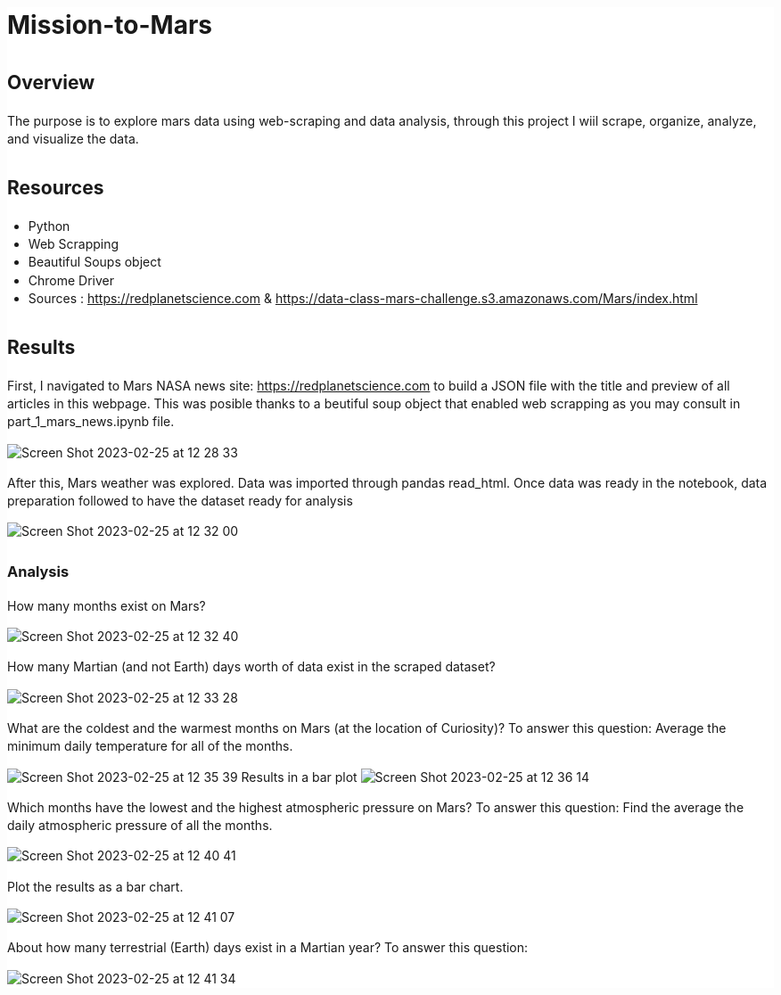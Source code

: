 # Mission-to-Mars

## Overview

The purpose is to explore mars data using web-scraping and data analysis, through this project I wiil scrape, organize, analyze, and visualize the data.

## Resources
- Python
- Web Scrapping
- Beautiful Soups object
- Chrome Driver
- Sources : https://redplanetscience.com & https://data-class-mars-challenge.s3.amazonaws.com/Mars/index.html

## Results

First, I navigated to Mars NASA news site: https://redplanetscience.com to build a JSON file with the title and preview of all articles in this webpage. This was posible thanks to a beutiful soup object that enabled web scrapping as you may consult in part_1_mars_news.ipynb file.

<img width="618" alt="Screen Shot 2023-02-25 at 12 28 33" src="https://user-images.githubusercontent.com/114015620/221373655-e44546b4-acae-446b-93a7-c885f0dfcc8d.png">

After this, Mars weather was explored. Data was imported through pandas read_html. Once data was ready in the notebook, data preparation followed to have the dataset ready for analysis

<img width="561" alt="Screen Shot 2023-02-25 at 12 32 00" src="https://user-images.githubusercontent.com/114015620/221373791-c3184045-0cb3-4332-b8df-49e25bae574a.png">

### Analysis

How many months exist on Mars?

<img width="333" alt="Screen Shot 2023-02-25 at 12 32 40" src="https://user-images.githubusercontent.com/114015620/221373819-fa21a45a-e6b8-45d4-8b99-c302181a2188.png">

How many Martian (and not Earth) days worth of data exist in the scraped dataset?

<img width="439" alt="Screen Shot 2023-02-25 at 12 33 28" src="https://user-images.githubusercontent.com/114015620/221373852-5946497e-d474-436d-be9a-f3742543f9e7.png">

What are the coldest and the warmest months on Mars (at the location of Curiosity)? To answer this question:
Average the minimum daily temperature for all of the months.

<img width="509" alt="Screen Shot 2023-02-25 at 12 35 39" src="https://user-images.githubusercontent.com/114015620/221373943-98130761-b082-4874-8e81-207643c50481.png">
Results in a bar plot

<img width="612" alt="Screen Shot 2023-02-25 at 12 36 14" src="https://user-images.githubusercontent.com/114015620/221373964-1de82632-0cf6-415b-a59c-0a308e5faad7.png">

Which months have the lowest and the highest atmospheric pressure on Mars? To answer this question:
Find the average the daily atmospheric pressure of all the months.

<img width="560" alt="Screen Shot 2023-02-25 at 12 40 41" src="https://user-images.githubusercontent.com/114015620/221374133-81cb6b18-0ec6-4cc3-8a16-bbb429381cdd.png">

Plot the results as a bar chart.

<img width="586" alt="Screen Shot 2023-02-25 at 12 41 07" src="https://user-images.githubusercontent.com/114015620/221374153-867ade43-4166-49df-984f-763977bb4cbf.png">

About how many terrestrial (Earth) days exist in a Martian year? To answer this question:

<img width="588" alt="Screen Shot 2023-02-25 at 12 41 34" src="https://user-images.githubusercontent.com/114015620/221374181-ccf15831-880b-449c-8baf-36625c4efb26.png">




